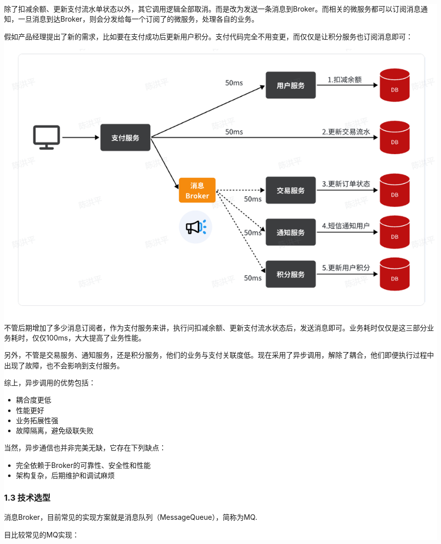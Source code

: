 除了扣减余额、更新支付流水单状态以外，其它调用逻辑全部取消。而是改为发送一条消息到Broker。而相关的微服务都可以订阅消息通知，一旦消息到达Broker，则会分发给每一个订阅了的微服务，处理各自的业务。

假如产品经理提出了新的需求，比如要在支付成功后更新用户积分。支付代码完全不用变更，而仅仅是让积分服务也订阅消息即可：

![image-20240907150819727](./img/小米虫爬山路3-img/image-20240907150819727.png)

不管后期增加了多少消息订阅者，作为支付服务来讲，执行问扣减余额、更新支付流水状态后，发送消息即可。业务耗时仅仅是这三部分业务耗时，仅仅100ms，大大提高了业务性能。

另外，不管是交易服务、通知服务，还是积分服务，他们的业务与支付关联度低。现在采用了异步调用，解除了耦合，他们即便执行过程中出现了故障，也不会影响到支付服务。

综上，异步调用的优势包括：

- 耦合度更低
- 性能更好
- 业务拓展性强
- 故障隔离，避免级联失败

当然，异步通信也并非完美无缺，它存在下列缺点：

- 完全依赖于Broker的可靠性、安全性和性能
- 架构复杂，后期维护和调试麻烦

### 1.3 技术选型

消息Broker，目前常见的实现方案就是消息队列（MessageQueue），简称为MQ.

目比较常见的MQ实现：
